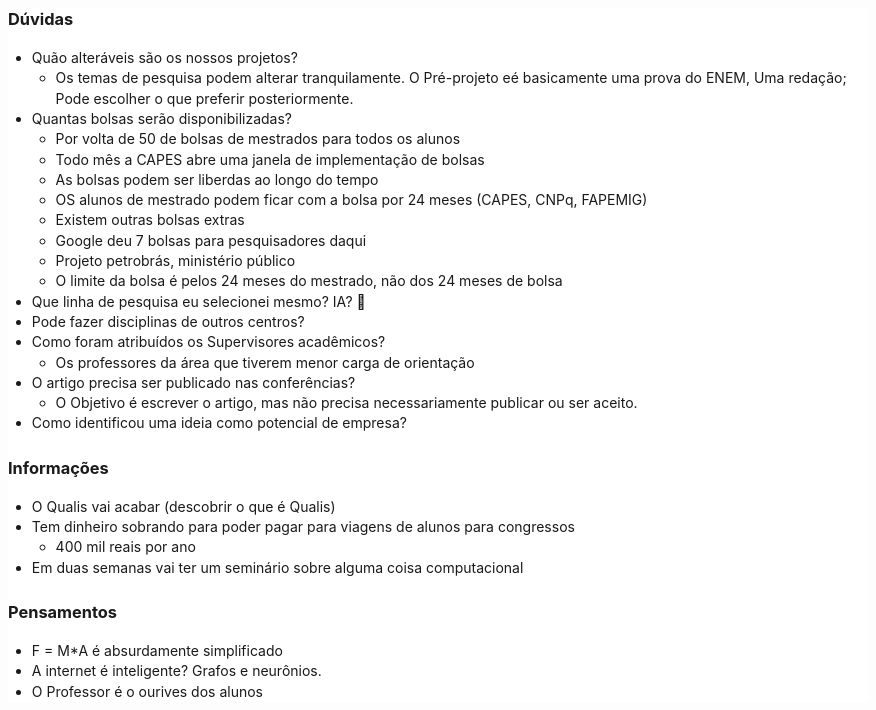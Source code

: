 ### Dúvidas

- Quão alteráveis são os nossos projetos?
  - Os temas de pesquisa podem alterar tranquilamente. O Pré-projeto eé basicamente uma prova do ENEM, Uma redação; Pode escolher o que preferir posteriormente.
- Quantas bolsas serão disponibilizadas?
  - Por volta de 50 de bolsas de mestrados para todos os alunos
  - Todo mês a CAPES abre uma janela de implementação de bolsas
  - As bolsas podem ser liberdas ao longo do tempo
  - OS alunos de mestrado podem ficar com a bolsa por 24 meses (CAPES, CNPq, FAPEMIG)
  - Existem outras bolsas extras
  - Google deu 7 bolsas para pesquisadores daqui
  - Projeto petrobrás, ministério público
  - O limite da bolsa é pelos 24 meses do mestrado, não dos 24 meses de bolsa
- Que linha de pesquisa eu selecionei mesmo? IA? 🤔
- Pode fazer disciplinas de outros centros?
- Como foram atribuídos os Supervisores acadêmicos?
  - Os professores da área que tiverem menor carga de orientação
- O artigo precisa ser publicado nas conferências?
  - O Objetivo é escrever o artigo, mas não precisa necessariamente publicar ou ser aceito.
- Como identificou uma ideia como potencial de empresa?

### Informações

- O Qualis vai acabar (descobrir o que é Qualis)
- Tem dinheiro sobrando para poder pagar para viagens de alunos para congressos
  - 400 mil reais por ano
- Em duas semanas vai ter um seminário sobre alguma coisa computacional

### Pensamentos

- F = M*A é absurdamente simplificado
- A internet é inteligente? Grafos e neurônios.
- O Professor é o ourives dos alunos
